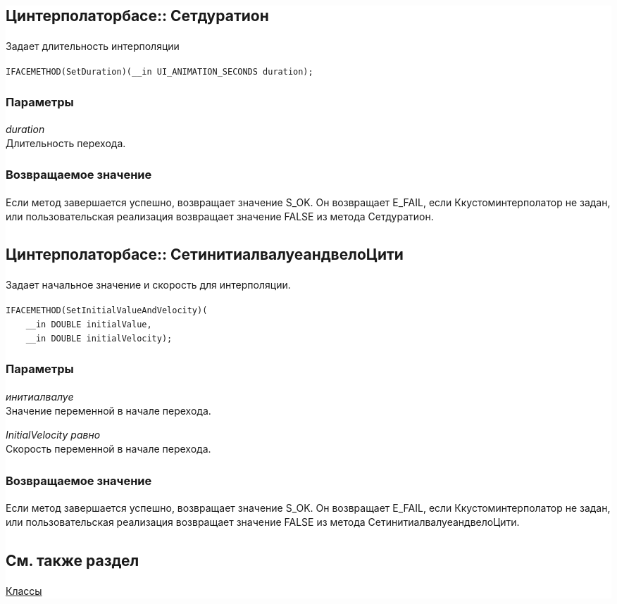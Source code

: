 ## <a name="cinterpolatorbasesetduration"></a><a name="setduration"></a> Цинтерполаторбасе:: Сетдуратион

Задает длительность интерполяции

```
IFACEMETHOD(SetDuration)(__in UI_ANIMATION_SECONDS duration);
```

### <a name="parameters"></a>Параметры

*duration*<br/>
Длительность перехода.

### <a name="return-value"></a>Возвращаемое значение

Если метод завершается успешно, возвращает значение S_OK. Он возвращает E_FAIL, если Ккустоминтерполатор не задан, или пользовательская реализация возвращает значение FALSE из метода Сетдуратион.

## <a name="cinterpolatorbasesetinitialvalueandvelocity"></a><a name="setinitialvalueandvelocity"></a> Цинтерполаторбасе:: СетинитиалвалуеандвелоЦити

Задает начальное значение и скорость для интерполяции.

```
IFACEMETHOD(SetInitialValueAndVelocity)(
    __in DOUBLE initialValue,
    __in DOUBLE initialVelocity);
```

### <a name="parameters"></a>Параметры

*инитиалвалуе*<br/>
Значение переменной в начале перехода.

*InitialVelocity равно*<br/>
Скорость переменной в начале перехода.

### <a name="return-value"></a>Возвращаемое значение

Если метод завершается успешно, возвращает значение S_OK. Он возвращает E_FAIL, если Ккустоминтерполатор не задан, или пользовательская реализация возвращает значение FALSE из метода СетинитиалвалуеандвелоЦити.

## <a name="see-also"></a>См. также раздел

[Классы](../../mfc/reference/mfc-classes.md)
